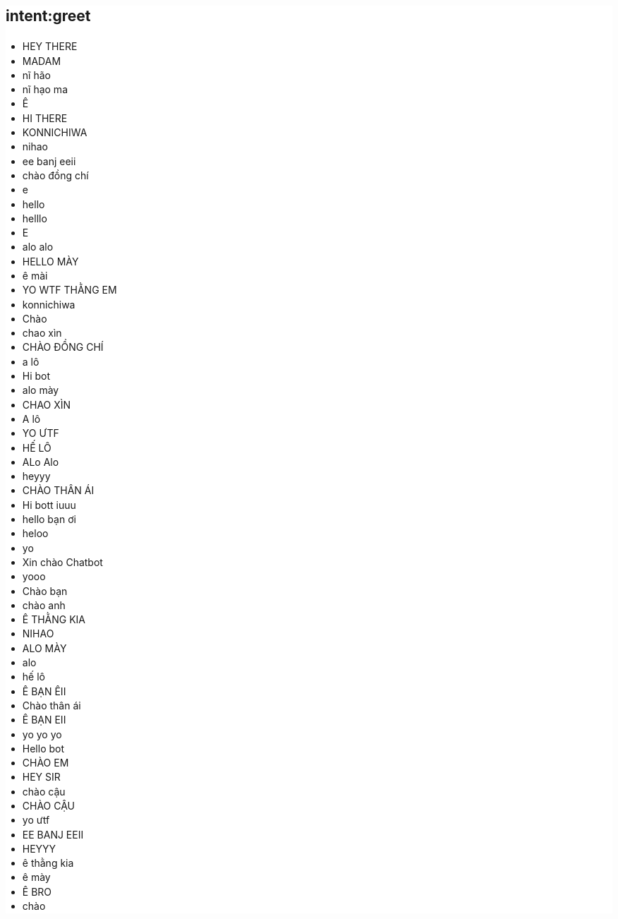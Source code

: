 ## intent:greet
- HEY THERE
- MADAM
- nĩ hão
- nĩ hạo ma
- Ê
- HI THERE
- KONNICHIWA
- nihao
- ee banj eeii
- chào đồng chí
- e
- hello
- helllo
- E
- alo alo
- HELLO MÀY
- ê mài
- YO WTF THẰNG EM
- konnichiwa
- Chào
- chao xìn
- CHÀO ĐỒNG CHÍ
- a lô
- Hi bot
- alo mày
- CHAO XÌN
- A lô
- YO ƯTF
- HẾ LÔ
- ALo Alo
- heyyy
- CHÀO THÂN ÁI
- Hi bott iuuu
- hello bạn ơi
- heloo
- yo
- Xin chào Chatbot
- yooo
- Chào bạn
- chào anh
- Ê THẰNG KIA
- NIHAO
- ALO MÀY
- alo
- hế lô
- Ê BẠN ÊII
- Chào thân ái
- Ê BẠN EII
- yo yo yo
- Hello bot
- CHÀO EM
- HEY SIR
- chào cậu
- CHÀO CẬU
- yo ưtf
- EE BANJ EEII
- HEYYY
- ê thằng kia
- ê mày
- Ê BRO
- chào